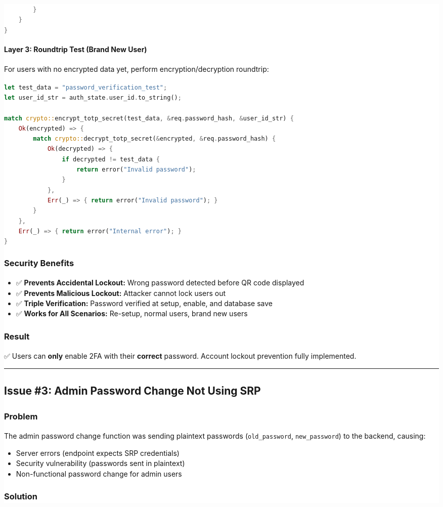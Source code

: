 ```rust
        }
    }
}
```

#### Layer 3: Roundtrip Test (Brand New User)
For users with no encrypted data yet, perform encryption/decryption roundtrip:

```rust
let test_data = "password_verification_test";
let user_id_str = auth_state.user_id.to_string();

match crypto::encrypt_totp_secret(test_data, &req.password_hash, &user_id_str) {
    Ok(encrypted) => {
        match crypto::decrypt_totp_secret(&encrypted, &req.password_hash) {
            Ok(decrypted) => {
                if decrypted != test_data {
                    return error("Invalid password");
                }
            },
            Err(_) => { return error("Invalid password"); }
        }
    },
    Err(_) => { return error("Internal error"); }
}
```

### Security Benefits
- ✅ **Prevents Accidental Lockout:** Wrong password detected before QR code displayed
- ✅ **Prevents Malicious Lockout:** Attacker cannot lock users out
- ✅ **Triple Verification:** Password verified at setup, enable, and database save
- ✅ **Works for All Scenarios:** Re-setup, normal users, brand new users

### Result
✅ Users can **only** enable 2FA with their **correct** password. Account lockout prevention fully implemented.

---

## Issue #3: Admin Password Change Not Using SRP

### Problem
The admin password change function was sending plaintext passwords (`old_password`, `new_password`) to the backend, causing:
- Server errors (endpoint expects SRP credentials)
- Security vulnerability (passwords sent in plaintext)
- Non-functional password change for admin users

### Solution
